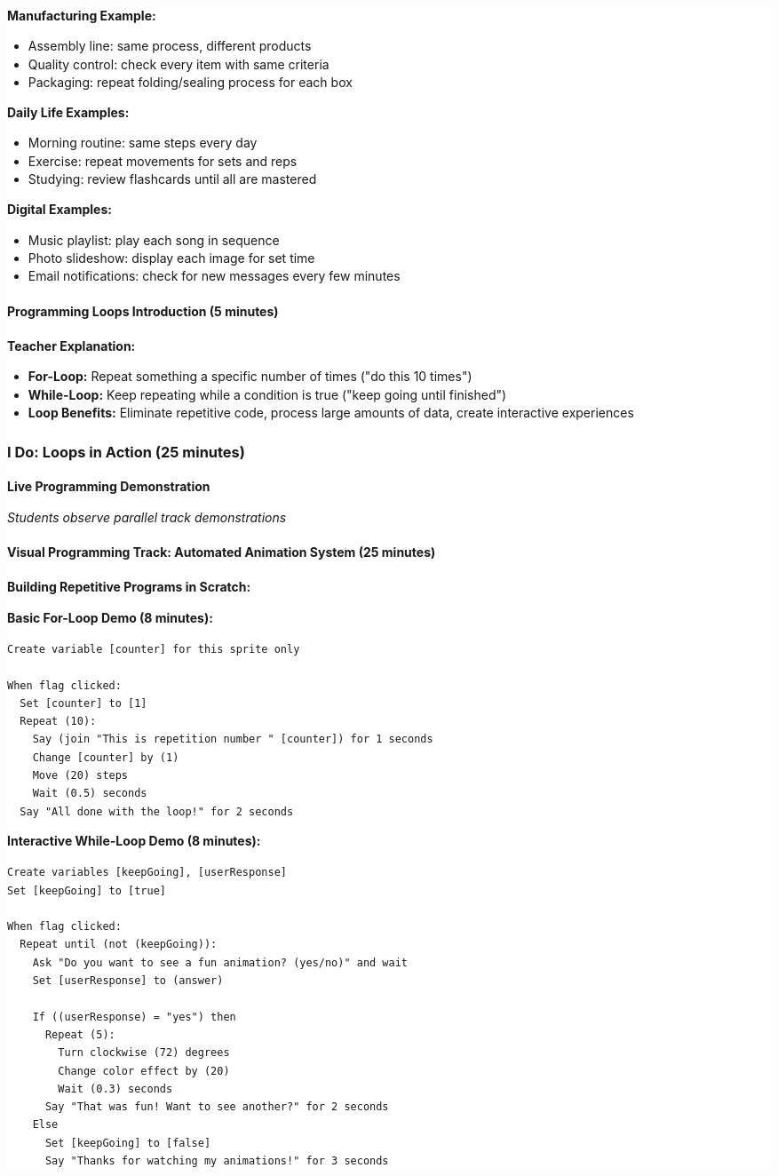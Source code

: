 **Manufacturing Example:**
- Assembly line: same process, different products
- Quality control: check every item with same criteria
- Packaging: repeat folding/sealing process for each box

**Daily Life Examples:**
- Morning routine: same steps every day
- Exercise: repeat movements for sets and reps
- Studying: review flashcards until all are mastered

**Digital Examples:**
- Music playlist: play each song in sequence
- Photo slideshow: display each image for set time
- Email notifications: check for new messages every few minutes

#### Programming Loops Introduction (5 minutes)
**Teacher Explanation:**
- **For-Loop:** Repeat something a specific number of times ("do this 10 times")
- **While-Loop:** Keep repeating while a condition is true ("keep going until finished")
- **Loop Benefits:** Eliminate repetitive code, process large amounts of data, create interactive experiences

### I Do: Loops in Action (25 minutes)
**Live Programming Demonstration**

*Students observe parallel track demonstrations*

#### Visual Programming Track: Automated Animation System (25 minutes)

**Building Repetitive Programs in Scratch:**

**Basic For-Loop Demo (8 minutes):**
```
Create variable [counter] for this sprite only

When flag clicked:
  Set [counter] to [1]
  Repeat (10):
    Say (join "This is repetition number " [counter]) for 1 seconds
    Change [counter] by (1)
    Move (20) steps
    Wait (0.5) seconds
  Say "All done with the loop!" for 2 seconds
```

**Interactive While-Loop Demo (8 minutes):**
```
Create variables [keepGoing], [userResponse]
Set [keepGoing] to [true]

When flag clicked:
  Repeat until (not (keepGoing)):
    Ask "Do you want to see a fun animation? (yes/no)" and wait
    Set [userResponse] to (answer)
    
    If ((userResponse) = "yes") then
      Repeat (5):
        Turn clockwise (72) degrees
        Change color effect by (20)
        Wait (0.3) seconds
      Say "That was fun! Want to see another?" for 2 seconds
    Else
      Set [keepGoing] to [false]
      Say "Thanks for watching my animations!" for 3 seconds
```

